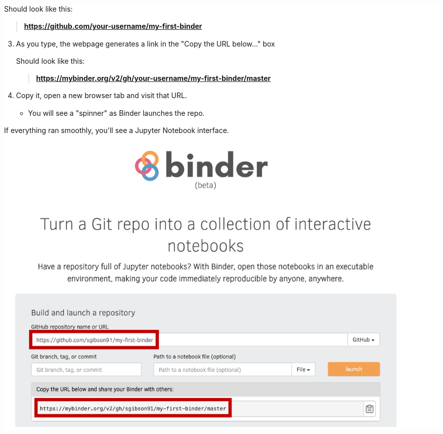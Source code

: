    Should look like this:
   > **https://github.com/your-username/my-first-binder**

3) As you type, the webpage generates a link in the "Copy the URL below..." box

   Should look like this:
   > **https://mybinder.org/v2/gh/your-username/my-first-binder/master**

4) Copy it, open a new browser tab and visit that URL.
   * You will see a "spinner" as Binder launches the repo.

If everything ran smoothly, you'll see a Jupyter Notebook interface.

<html>
<img src="figures/binder_page.png" alt="binder_page" height="562" width="794">